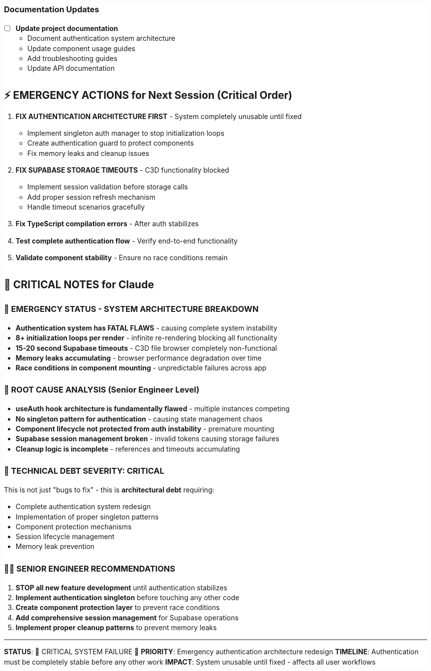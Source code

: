 ### Documentation Updates
- [ ] **Update project documentation**
  - Document authentication system architecture
  - Update component usage guides
  - Add troubleshooting guides
  - Update API documentation

## ⚡ EMERGENCY ACTIONS for Next Session (Critical Order)

1. **FIX AUTHENTICATION ARCHITECTURE FIRST** - System completely unusable until fixed
   - Implement singleton auth manager to stop initialization loops
   - Create authentication guard to protect components
   - Fix memory leaks and cleanup issues

2. **FIX SUPABASE STORAGE TIMEOUTS** - C3D functionality blocked
   - Implement session validation before storage calls
   - Add proper session refresh mechanism
   - Handle timeout scenarios gracefully

3. **Fix TypeScript compilation errors** - After auth stabilizes
4. **Test complete authentication flow** - Verify end-to-end functionality
5. **Validate component stability** - Ensure no race conditions remain

## 📝 CRITICAL NOTES for Claude

### 🚨 EMERGENCY STATUS - SYSTEM ARCHITECTURE BREAKDOWN
- **Authentication system has FATAL FLAWS** - causing complete system instability
- **8+ initialization loops per render** - infinite re-rendering blocking all functionality  
- **15-20 second Supabase timeouts** - C3D file browser completely non-functional
- **Memory leaks accumulating** - browser performance degradation over time
- **Race conditions in component mounting** - unpredictable failures across app

### 🔧 ROOT CAUSE ANALYSIS (Senior Engineer Level)
- **useAuth hook architecture is fundamentally flawed** - multiple instances competing
- **No singleton pattern for authentication** - causing state management chaos  
- **Component lifecycle not protected from auth instability** - premature mounting
- **Supabase session management broken** - invalid tokens causing storage failures
- **Cleanup logic is incomplete** - references and timeouts accumulating

### 🎯 TECHNICAL DEBT SEVERITY: CRITICAL
This is not just "bugs to fix" - this is **architectural debt** requiring:
- Complete authentication system redesign
- Implementation of proper singleton patterns
- Component protection mechanisms
- Session lifecycle management
- Memory leak prevention

### 👨‍💻 SENIOR ENGINEER RECOMMENDATIONS
1. **STOP all new feature development** until authentication stabilizes
2. **Implement authentication singleton** before touching any other code
3. **Create component protection layer** to prevent race conditions
4. **Add comprehensive session management** for Supabase operations
5. **Implement proper cleanup patterns** to prevent memory leaks

---

**STATUS**: 🚨 CRITICAL SYSTEM FAILURE 🚨
**PRIORITY**: Emergency authentication architecture redesign
**TIMELINE**: Authentication must be completely stable before any other work
**IMPACT**: System unusable until fixed - affects all user workflows